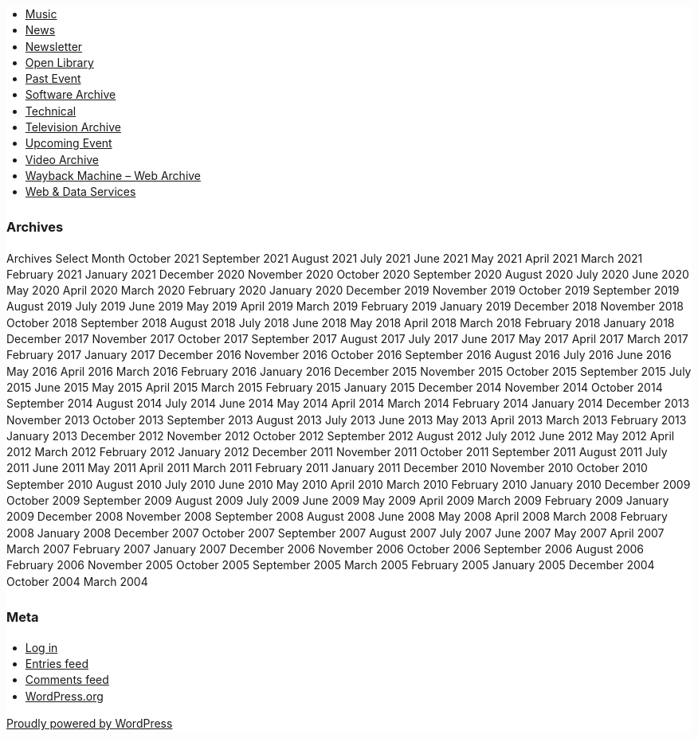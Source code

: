 -   [Music](https://blog.archive.org/category/music/)
-   [News](https://blog.archive.org/category/news/)
-   [Newsletter](https://blog.archive.org/category/newsletter/)
-   [Open Library](https://blog.archive.org/category/open-library/)
-   [Past Event](https://blog.archive.org/category/event/past-event/)
-   [Software Archive](https://blog.archive.org/category/software-archive/)
-   [Technical](https://blog.archive.org/category/technical/)
-   [Television Archive](https://blog.archive.org/category/television-archive/)
-   [Upcoming Event](https://blog.archive.org/category/event/upcoming-event/)
-   [Video Archive](https://blog.archive.org/category/video-archive/)
-   [Wayback Machine – Web Archive](https://blog.archive.org/category/wayback-machine/)
-   [Web & Data Services](https://blog.archive.org/category/web-data-services/)

### Archives

Archives Select Month October 2021 September 2021 August 2021 July 2021 June 2021 May 2021 April 2021 March 2021 February 2021 January 2021 December 2020 November 2020 October 2020 September 2020 August 2020 July 2020 June 2020 May 2020 April 2020 March 2020 February 2020 January 2020 December 2019 November 2019 October 2019 September 2019 August 2019 July 2019 June 2019 May 2019 April 2019 March 2019 February 2019 January 2019 December 2018 November 2018 October 2018 September 2018 August 2018 July 2018 June 2018 May 2018 April 2018 March 2018 February 2018 January 2018 December 2017 November 2017 October 2017 September 2017 August 2017 July 2017 June 2017 May 2017 April 2017 March 2017 February 2017 January 2017 December 2016 November 2016 October 2016 September 2016 August 2016 July 2016 June 2016 May 2016 April 2016 March 2016 February 2016 January 2016 December 2015 November 2015 October 2015 September 2015 July 2015 June 2015 May 2015 April 2015 March 2015 February 2015 January 2015 December 2014 November 2014 October 2014 September 2014 August 2014 July 2014 June 2014 May 2014 April 2014 March 2014 February 2014 January 2014 December 2013 November 2013 October 2013 September 2013 August 2013 July 2013 June 2013 May 2013 April 2013 March 2013 February 2013 January 2013 December 2012 November 2012 October 2012 September 2012 August 2012 July 2012 June 2012 May 2012 April 2012 March 2012 February 2012 January 2012 December 2011 November 2011 October 2011 September 2011 August 2011 July 2011 June 2011 May 2011 April 2011 March 2011 February 2011 January 2011 December 2010 November 2010 October 2010 September 2010 August 2010 July 2010 June 2010 May 2010 April 2010 March 2010 February 2010 January 2010 December 2009 October 2009 September 2009 August 2009 July 2009 June 2009 May 2009 April 2009 March 2009 February 2009 January 2009 December 2008 November 2008 September 2008 August 2008 June 2008 May 2008 April 2008 March 2008 February 2008 January 2008 December 2007 October 2007 September 2007 August 2007 July 2007 June 2007 May 2007 April 2007 March 2007 February 2007 January 2007 December 2006 November 2006 October 2006 September 2006 August 2006 February 2006 November 2005 October 2005 September 2005 March 2005 February 2005 January 2005 December 2004 October 2004 March 2004

### Meta

-   [Log in](https://blog.archive.org/wp-login.php)
-   [Entries feed](https://blog.archive.org/feed/)
-   [Comments feed](https://blog.archive.org/comments/feed/)
-   [WordPress.org](https://wordpress.org/)

<a href="https://wordpress.org/" class="imprint" title="Semantic Personal Publishing Platform">Proudly powered by WordPress</a>
